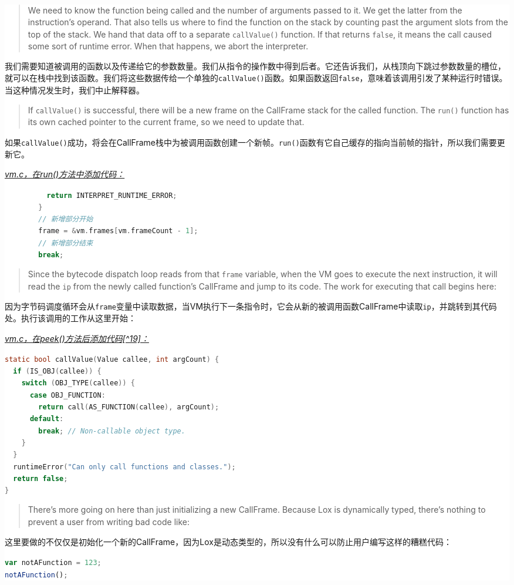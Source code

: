 > We need to know the function being called and the number of arguments passed to it. We get the latter from the instruction’s operand. That also tells us where to find the function on the stack by counting past the argument slots from the top of the stack. We hand that data off to a separate `callValue()` function. If that returns `false`, it means the call caused some sort of runtime error. When that happens, we abort the interpreter.

我们需要知道被调用的函数以及传递给它的参数数量。我们从指令的操作数中得到后者。它还告诉我们，从栈顶向下跳过参数数量的槽位，就可以在栈中找到该函数。我们将这些数据传给一个单独的`callValue()`函数。如果函数返回`false`，意味着该调用引发了某种运行时错误。当这种情况发生时，我们中止解释器。

> If `callValue()` is successful, there will be a new frame on the CallFrame stack for the called function. The `run()` function has its own cached pointer to the current frame, so we need to update that.

如果`callValue()`成功，将会在CallFrame栈中为被调用函数创建一个新帧。`run()`函数有它自己缓存的指向当前帧的指针，所以我们需要更新它。

*<u>vm.c，在run()方法中添加代码：</u>*

```c
          return INTERPRET_RUNTIME_ERROR;
        }
        // 新增部分开始
        frame = &vm.frames[vm.frameCount - 1];
        // 新增部分结束
        break;
```

> Since the bytecode dispatch loop reads from that `frame` variable, when the VM goes to execute the next instruction, it will read the `ip` from the newly called function’s CallFrame and jump to its code. The work for executing that call begins here:

因为字节码调度循环会从`frame`变量中读取数据，当VM执行下一条指令时，它会从新的被调用函数CallFrame中读取`ip`，并跳转到其代码处。执行该调用的工作从这里开始：

*<u>vm.c，在peek()方法后添加代码[^19]：</u>*

```c
static bool callValue(Value callee, int argCount) {
  if (IS_OBJ(callee)) {
    switch (OBJ_TYPE(callee)) {
      case OBJ_FUNCTION: 
        return call(AS_FUNCTION(callee), argCount);
      default:
        break; // Non-callable object type.
    }
  }
  runtimeError("Can only call functions and classes.");
  return false;
}
```

> There’s more going on here than just initializing a new CallFrame. Because Lox is dynamically typed, there’s nothing to prevent a user from writing bad code like:

这里要做的不仅仅是初始化一个新的CallFrame，因为Lox是动态类型的，所以没有什么可以防止用户编写这样的糟糕代码：

```javascript
var notAFunction = 123;
notAFunction();
```
